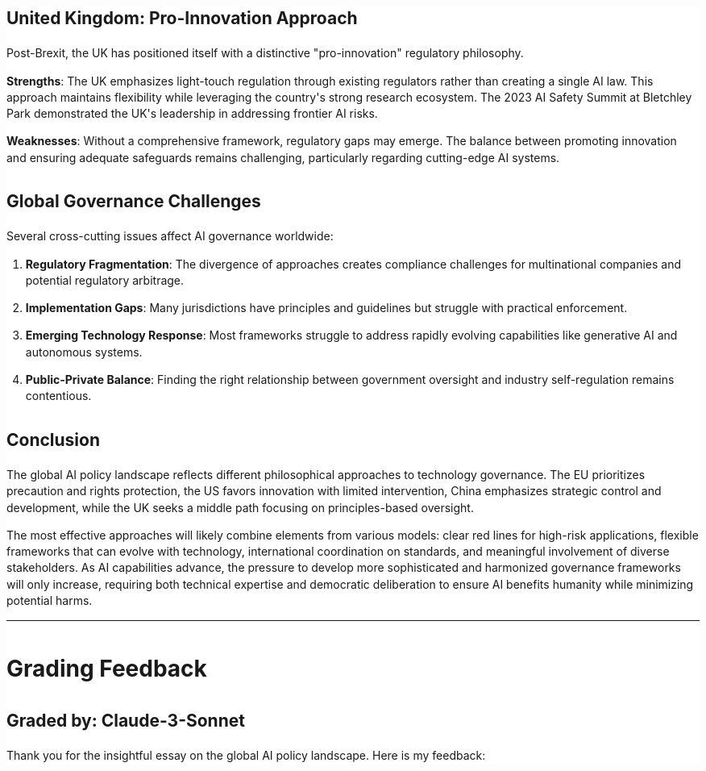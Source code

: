 ## United Kingdom: Pro-Innovation Approach

Post-Brexit, the UK has positioned itself with a distinctive "pro-innovation" regulatory philosophy.

**Strengths**: The UK emphasizes light-touch regulation through existing regulators rather than creating a single AI law. This approach maintains flexibility while leveraging the country's strong research ecosystem. The 2023 AI Safety Summit at Bletchley Park demonstrated the UK's leadership in addressing frontier AI risks.

**Weaknesses**: Without a comprehensive framework, regulatory gaps may emerge. The balance between promoting innovation and ensuring adequate safeguards remains challenging, particularly regarding cutting-edge AI systems.

## Global Governance Challenges

Several cross-cutting issues affect AI governance worldwide:

1. **Regulatory Fragmentation**: The divergence of approaches creates compliance challenges for multinational companies and potential regulatory arbitrage.

2. **Implementation Gaps**: Many jurisdictions have principles and guidelines but struggle with practical enforcement.

3. **Emerging Technology Response**: Most frameworks struggle to address rapidly evolving capabilities like generative AI and autonomous systems.

4. **Public-Private Balance**: Finding the right relationship between government oversight and industry self-regulation remains contentious.

## Conclusion

The global AI policy landscape reflects different philosophical approaches to technology governance. The EU prioritizes precaution and rights protection, the US favors innovation with limited intervention, China emphasizes strategic control and development, while the UK seeks a middle path focusing on principles-based oversight.

The most effective approaches will likely combine elements from various models: clear red lines for high-risk applications, flexible frameworks that can evolve with technology, international coordination on standards, and meaningful involvement of diverse stakeholders. As AI capabilities advance, the pressure to develop more sophisticated and harmonized governance frameworks will only increase, requiring both technical expertise and democratic deliberation to ensure AI benefits humanity while minimizing potential harms.

---

# Grading Feedback

## Graded by: Claude-3-Sonnet

Thank you for the insightful essay on the global AI policy landscape. Here is my feedback:
